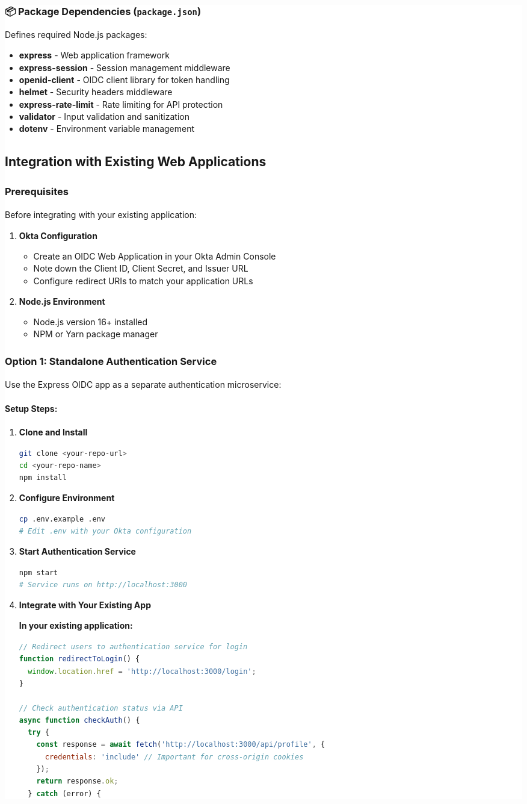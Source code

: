 ### 📦 **Package Dependencies (`package.json`)**
Defines required Node.js packages:
- **express** - Web application framework
- **express-session** - Session management middleware
- **openid-client** - OIDC client library for token handling
- **helmet** - Security headers middleware
- **express-rate-limit** - Rate limiting for API protection
- **validator** - Input validation and sanitization
- **dotenv** - Environment variable management

## Integration with Existing Web Applications

### Prerequisites

Before integrating with your existing application:

1. **Okta Configuration**
   - Create an OIDC Web Application in your Okta Admin Console
   - Note down the Client ID, Client Secret, and Issuer URL
   - Configure redirect URIs to match your application URLs

2. **Node.js Environment**
   - Node.js version 16+ installed
   - NPM or Yarn package manager

### Option 1: Standalone Authentication Service

Use the Express OIDC app as a separate authentication microservice:

#### Setup Steps:

1. **Clone and Install**
   ```bash
   git clone <your-repo-url>
   cd <your-repo-name>
   npm install
   ```

2. **Configure Environment**
   ```bash
   cp .env.example .env
   # Edit .env with your Okta configuration
   ```

3. **Start Authentication Service**
   ```bash
   npm start
   # Service runs on http://localhost:3000
   ```

4. **Integrate with Your Existing App**
   
   **In your existing application:**
   ```javascript
   // Redirect users to authentication service for login
   function redirectToLogin() {
     window.location.href = 'http://localhost:3000/login';
   }
   
   // Check authentication status via API
   async function checkAuth() {
     try {
       const response = await fetch('http://localhost:3000/api/profile', {
         credentials: 'include' // Important for cross-origin cookies
       });
       return response.ok;
     } catch (error) {
   ```